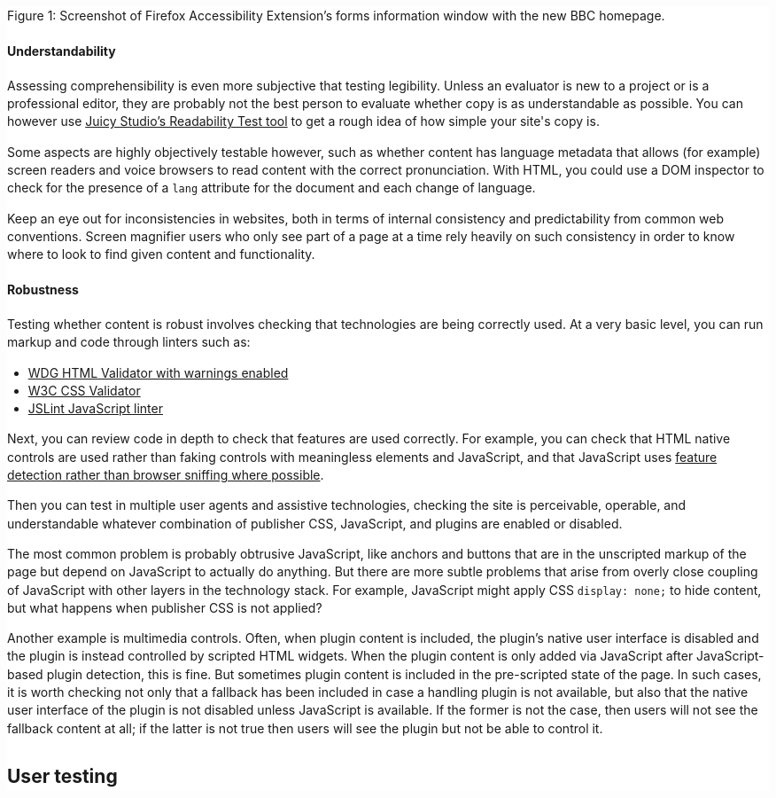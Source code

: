 Figure 1: Screenshot of Firefox Accessibility Extension’s forms information window with the new BBC homepage.

#### <span>Understandability</span>

Assessing comprehensibility is even more subjective that testing legibility. Unless an evaluator is new to a project or is a professional editor, they are probably not the best person to evaluate whether copy is as understandable as possible. You can however use [Juicy Studio’s Readability Test tool](http://juicystudio.com/services/readability.php) to get a rough idea of how simple your site's copy is.

Some aspects are highly objectively testable however, such as whether content has language metadata that allows (for example) screen readers and voice browsers to read content with the correct pronunciation. With HTML, you could use a DOM inspector to check for the presence of a `lang` attribute for the document and each change of language.

Keep an eye out for inconsistencies in websites, both in terms of internal consistency and predictability from common web conventions. Screen magnifier users who only see part of a page at a time rely heavily on such consistency in order to know where to look to find given content and functionality.

#### <span>Robustness</span>

Testing whether content is robust involves checking that technologies are being correctly used. At a very basic level, you can run markup and code through linters such as:

-   [WDG HTML Validator with warnings enabled](http://htmlhelp.com/tools/validator/)
-   [W3C CSS Validator](http://jigsaw.w3.org/css-validator/)
-   [JSLint JavaScript linter](http://www.jslint.com/)

Next, you can review code in depth to check that features are used correctly. For example, you can check that HTML native controls are used rather than faking controls with meaningless elements and JavaScript, and that JavaScript uses [feature detection rather than browser sniffing where possible](http://www.jibbering.com/faq/faq_notes/not_browser_detect.html).

Then you can test in multiple user agents and assistive technologies, checking the site is perceivable, operable, and understandable whatever combination of publisher CSS, JavaScript, and plugins are enabled or disabled.

The most common problem is probably obtrusive JavaScript, like anchors and buttons that are in the unscripted markup of the page but depend on JavaScript to actually do anything. But there are more subtle problems that arise from overly close coupling of JavaScript with other layers in the technology stack. For example, JavaScript might apply CSS `display: none;` to hide content, but what happens when publisher CSS is not applied?

Another example is multimedia controls. Often, when plugin content is included, the plugin’s native user interface is disabled and the plugin is instead controlled by scripted HTML widgets. When the plugin content is only added via JavaScript after JavaScript-based plugin detection, this is fine. But sometimes plugin content is included in the pre-scripted state of the page. In such cases, it is worth checking not only that a fallback has been included in case a handling plugin is not available, but also that the native user interface of the plugin is not disabled unless JavaScript is available. If the former is not the case, then users will not see the fallback content at all; if the latter is not true then users will see the plugin but not be able to control it.

## <span>User testing</span>
